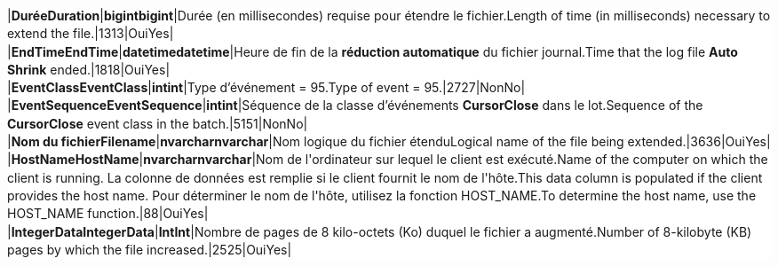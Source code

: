 |<span data-ttu-id="b5f96-137">**Durée**</span><span class="sxs-lookup"><span data-stu-id="b5f96-137">**Duration**</span></span>|<span data-ttu-id="b5f96-138">**bigint**</span><span class="sxs-lookup"><span data-stu-id="b5f96-138">**bigint**</span></span>|<span data-ttu-id="b5f96-139">Durée (en millisecondes) requise pour étendre le fichier.</span><span class="sxs-lookup"><span data-stu-id="b5f96-139">Length of time (in milliseconds) necessary to extend the file.</span></span>|<span data-ttu-id="b5f96-140">13</span><span class="sxs-lookup"><span data-stu-id="b5f96-140">13</span></span>|<span data-ttu-id="b5f96-141">Oui</span><span class="sxs-lookup"><span data-stu-id="b5f96-141">Yes</span></span>|  
|<span data-ttu-id="b5f96-142">**EndTime**</span><span class="sxs-lookup"><span data-stu-id="b5f96-142">**EndTime**</span></span>|<span data-ttu-id="b5f96-143">**datetime**</span><span class="sxs-lookup"><span data-stu-id="b5f96-143">**datetime**</span></span>|<span data-ttu-id="b5f96-144">Heure de fin de la **réduction automatique** du fichier journal.</span><span class="sxs-lookup"><span data-stu-id="b5f96-144">Time that the log file **Auto Shrink** ended.</span></span>|<span data-ttu-id="b5f96-145">18</span><span class="sxs-lookup"><span data-stu-id="b5f96-145">18</span></span>|<span data-ttu-id="b5f96-146">Oui</span><span class="sxs-lookup"><span data-stu-id="b5f96-146">Yes</span></span>|  
|<span data-ttu-id="b5f96-147">**EventClass**</span><span class="sxs-lookup"><span data-stu-id="b5f96-147">**EventClass**</span></span>|<span data-ttu-id="b5f96-148">**int**</span><span class="sxs-lookup"><span data-stu-id="b5f96-148">**int**</span></span>|<span data-ttu-id="b5f96-149">Type d’événement = 95.</span><span class="sxs-lookup"><span data-stu-id="b5f96-149">Type of event = 95.</span></span>|<span data-ttu-id="b5f96-150">27</span><span class="sxs-lookup"><span data-stu-id="b5f96-150">27</span></span>|<span data-ttu-id="b5f96-151">Non</span><span class="sxs-lookup"><span data-stu-id="b5f96-151">No</span></span>|  
|<span data-ttu-id="b5f96-152">**EventSequence**</span><span class="sxs-lookup"><span data-stu-id="b5f96-152">**EventSequence**</span></span>|<span data-ttu-id="b5f96-153">**int**</span><span class="sxs-lookup"><span data-stu-id="b5f96-153">**int**</span></span>|<span data-ttu-id="b5f96-154">Séquence de la classe d’événements **CursorClose** dans le lot.</span><span class="sxs-lookup"><span data-stu-id="b5f96-154">Sequence of the **CursorClose** event class in the batch.</span></span>|<span data-ttu-id="b5f96-155">51</span><span class="sxs-lookup"><span data-stu-id="b5f96-155">51</span></span>|<span data-ttu-id="b5f96-156">Non</span><span class="sxs-lookup"><span data-stu-id="b5f96-156">No</span></span>|  
|<span data-ttu-id="b5f96-157">**Nom du fichier**</span><span class="sxs-lookup"><span data-stu-id="b5f96-157">**Filename**</span></span>|<span data-ttu-id="b5f96-158">**nvarchar**</span><span class="sxs-lookup"><span data-stu-id="b5f96-158">**nvarchar**</span></span>|<span data-ttu-id="b5f96-159">Nom logique du fichier étendu</span><span class="sxs-lookup"><span data-stu-id="b5f96-159">Logical name of the file being extended.</span></span>|<span data-ttu-id="b5f96-160">36</span><span class="sxs-lookup"><span data-stu-id="b5f96-160">36</span></span>|<span data-ttu-id="b5f96-161">Oui</span><span class="sxs-lookup"><span data-stu-id="b5f96-161">Yes</span></span>|  
|<span data-ttu-id="b5f96-162">**HostName**</span><span class="sxs-lookup"><span data-stu-id="b5f96-162">**HostName**</span></span>|<span data-ttu-id="b5f96-163">**nvarchar**</span><span class="sxs-lookup"><span data-stu-id="b5f96-163">**nvarchar**</span></span>|<span data-ttu-id="b5f96-164">Nom de l'ordinateur sur lequel le client est exécuté.</span><span class="sxs-lookup"><span data-stu-id="b5f96-164">Name of the computer on which the client is running.</span></span> <span data-ttu-id="b5f96-165">La colonne de données est remplie si le client fournit le nom de l'hôte.</span><span class="sxs-lookup"><span data-stu-id="b5f96-165">This data column is populated if the client provides the host name.</span></span> <span data-ttu-id="b5f96-166">Pour déterminer le nom de l'hôte, utilisez la fonction HOST_NAME.</span><span class="sxs-lookup"><span data-stu-id="b5f96-166">To determine the host name, use the HOST_NAME function.</span></span>|<span data-ttu-id="b5f96-167">8</span><span class="sxs-lookup"><span data-stu-id="b5f96-167">8</span></span>|<span data-ttu-id="b5f96-168">Oui</span><span class="sxs-lookup"><span data-stu-id="b5f96-168">Yes</span></span>|  
|<span data-ttu-id="b5f96-169">**IntegerData**</span><span class="sxs-lookup"><span data-stu-id="b5f96-169">**IntegerData**</span></span>|<span data-ttu-id="b5f96-170">**Int**</span><span class="sxs-lookup"><span data-stu-id="b5f96-170">**Int**</span></span>|<span data-ttu-id="b5f96-171">Nombre de pages de 8 kilo-octets (Ko) duquel le fichier a augmenté.</span><span class="sxs-lookup"><span data-stu-id="b5f96-171">Number of 8-kilobyte (KB) pages by which the file increased.</span></span>|<span data-ttu-id="b5f96-172">25</span><span class="sxs-lookup"><span data-stu-id="b5f96-172">25</span></span>|<span data-ttu-id="b5f96-173">Oui</span><span class="sxs-lookup"><span data-stu-id="b5f96-173">Yes</span></span>|  